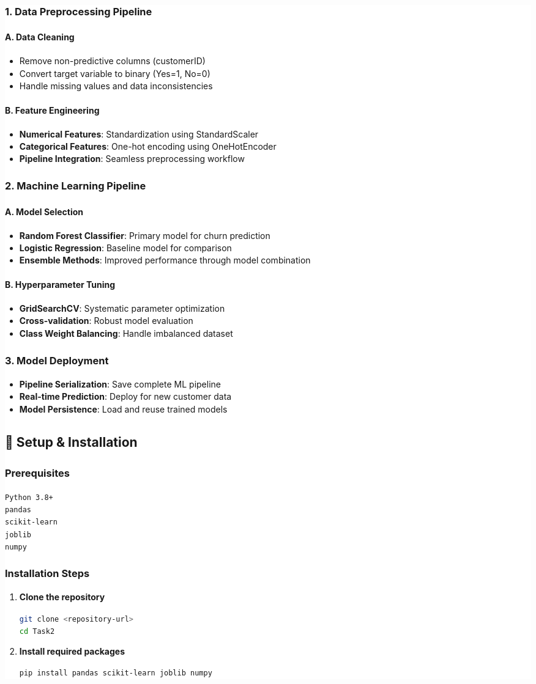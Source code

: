 ### 1. Data Preprocessing Pipeline

#### A. Data Cleaning
- Remove non-predictive columns (customerID)
- Convert target variable to binary (Yes=1, No=0)
- Handle missing values and data inconsistencies

#### B. Feature Engineering
- **Numerical Features**: Standardization using StandardScaler
- **Categorical Features**: One-hot encoding using OneHotEncoder
- **Pipeline Integration**: Seamless preprocessing workflow

### 2. Machine Learning Pipeline

#### A. Model Selection
- **Random Forest Classifier**: Primary model for churn prediction
- **Logistic Regression**: Baseline model for comparison
- **Ensemble Methods**: Improved performance through model combination

#### B. Hyperparameter Tuning
- **GridSearchCV**: Systematic parameter optimization
- **Cross-validation**: Robust model evaluation
- **Class Weight Balancing**: Handle imbalanced dataset

### 3. Model Deployment
- **Pipeline Serialization**: Save complete ML pipeline
- **Real-time Prediction**: Deploy for new customer data
- **Model Persistence**: Load and reuse trained models

## 🚀 Setup & Installation

### Prerequisites
```bash
Python 3.8+
pandas
scikit-learn
joblib
numpy
```

### Installation Steps

1. **Clone the repository**
   ```bash
   git clone <repository-url>
   cd Task2
   ```

2. **Install required packages**
   ```bash
   pip install pandas scikit-learn joblib numpy
   ```
